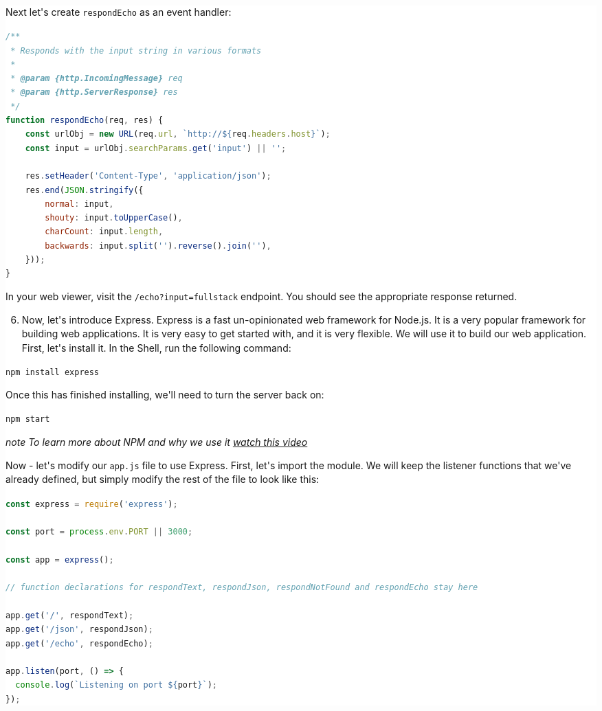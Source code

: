 Next let's create `respondEcho` as an event handler:

```js
/**
 * Responds with the input string in various formats
 * 
 * @param {http.IncomingMessage} req
 * @param {http.ServerResponse} res
 */
function respondEcho(req, res) {
    const urlObj = new URL(req.url, `http://${req.headers.host}`);
    const input = urlObj.searchParams.get('input') || '';

    res.setHeader('Content-Type', 'application/json');
    res.end(JSON.stringify({
        normal: input,
        shouty: input.toUpperCase(),
        charCount: input.length,
        backwards: input.split('').reverse().join(''),
    }));
}
```

In your web viewer, visit the `/echo?input=fullstack` endpoint. You should see the appropriate response returned.

6. Now, let's introduce Express. Express is a fast un-opinionated web framework for Node.js. It is a very popular framework for building web applications. It is very easy to get started with, and it is very flexible. We will use it to build our web application. First, let's install it. In the Shell, run the following command:

```bash
npm install express
```

Once this has finished installing, we'll need to turn the server back on:

```bash
npm start
```

*note To learn more about NPM and why we use it [watch this video](https://www.youtube.com/watch?app=desktop&v=P3aKRdUyr0s)*


Now - let's modify our `app.js` file to use Express. First, let's import the module. We will keep the listener functions that we've already defined, but simply modify the rest of the file to look like this:

```js
const express = require('express');

const port = process.env.PORT || 3000;

const app = express();

// function declarations for respondText, respondJson, respondNotFound and respondEcho stay here

app.get('/', respondText);
app.get('/json', respondJson);
app.get('/echo', respondEcho);

app.listen(port, () => {
  console.log(`Listening on port ${port}`);
});
```
